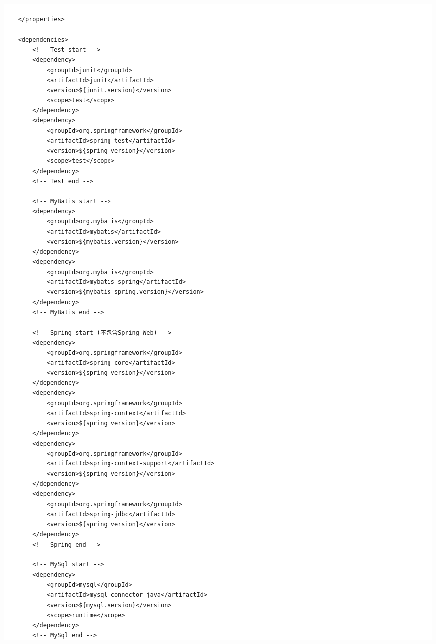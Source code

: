 ```

	</properties>

	<dependencies>
		<!-- Test start -->
		<dependency>
			<groupId>junit</groupId>
			<artifactId>junit</artifactId>
			<version>${junit.version}</version>
			<scope>test</scope>
		</dependency>
		<dependency>
			<groupId>org.springframework</groupId>
			<artifactId>spring-test</artifactId>
			<version>${spring.version}</version>
			<scope>test</scope>
		</dependency>
		<!-- Test end -->

		<!-- MyBatis start -->
		<dependency>
			<groupId>org.mybatis</groupId>
			<artifactId>mybatis</artifactId>
			<version>${mybatis.version}</version>
		</dependency>
		<dependency>
			<groupId>org.mybatis</groupId>
			<artifactId>mybatis-spring</artifactId>
			<version>${mybatis-spring.version}</version>
		</dependency>
		<!-- MyBatis end -->

		<!-- Spring start (不包含Spring Web) -->
		<dependency>
			<groupId>org.springframework</groupId>
			<artifactId>spring-core</artifactId>
			<version>${spring.version}</version>
		</dependency>
		<dependency>
			<groupId>org.springframework</groupId>
			<artifactId>spring-context</artifactId>
			<version>${spring.version}</version>
		</dependency>
		<dependency>
			<groupId>org.springframework</groupId>
			<artifactId>spring-context-support</artifactId>
			<version>${spring.version}</version>
		</dependency>
		<dependency>
			<groupId>org.springframework</groupId>
			<artifactId>spring-jdbc</artifactId>
			<version>${spring.version}</version>
		</dependency>
		<!-- Spring end -->

		<!-- MySql start -->
		<dependency>
			<groupId>mysql</groupId>
			<artifactId>mysql-connector-java</artifactId>
			<version>${mysql.version}</version>
			<scope>runtime</scope>
		</dependency>
		<!-- MySql end -->
```
